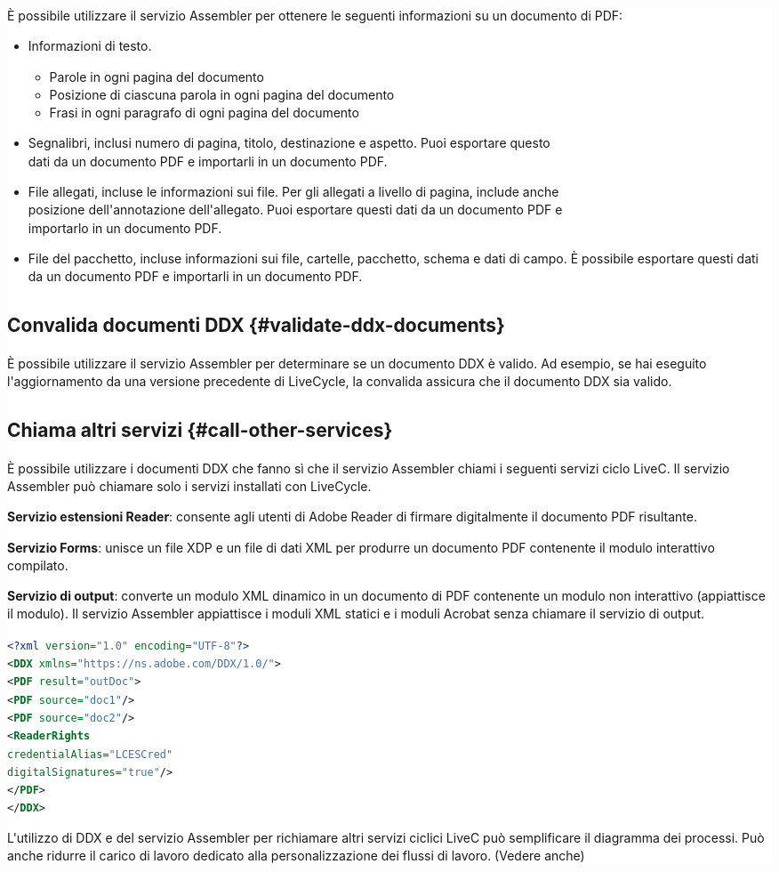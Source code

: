 È possibile utilizzare il servizio Assembler per ottenere le seguenti informazioni su un documento di PDF:

* Informazioni di testo.

   * Parole in ogni pagina del documento
   * Posizione di ciascuna parola in ogni pagina del documento
   * Frasi in ogni paragrafo di ogni pagina del documento

* Segnalibri, inclusi numero di pagina, titolo, destinazione e aspetto. Puoi esportare questo\
  dati da un documento PDF e importarli in un documento PDF.

* File allegati, incluse le informazioni sui file. Per gli allegati a livello di pagina, include anche\
  posizione dell&#39;annotazione dell&#39;allegato. Puoi esportare questi dati da un documento PDF e\
  importarlo in un documento PDF.

* File del pacchetto, incluse informazioni sui file, cartelle, pacchetto, schema e dati di campo. È possibile esportare questi dati da un documento PDF e importarli in un documento PDF.

## Convalida documenti DDX {#validate-ddx-documents}

È possibile utilizzare il servizio Assembler per determinare se un documento DDX è valido. Ad esempio, se hai eseguito l&#39;aggiornamento da una versione precedente di LiveCycle, la convalida assicura che il documento DDX sia valido.

## Chiama altri servizi {#call-other-services}

È possibile utilizzare i documenti DDX che fanno sì che il servizio Assembler chiami i seguenti servizi ciclo LiveC. Il servizio Assembler può chiamare solo i servizi installati con LiveCycle.

**Servizio estensioni Reader**: consente agli utenti di Adobe Reader di firmare digitalmente il documento PDF risultante.

**Servizio Forms**: unisce un file XDP e un file di dati XML per produrre un documento PDF contenente il modulo interattivo compilato.

**Servizio di output**: converte un modulo XML dinamico in un documento di PDF contenente un modulo non interattivo (appiattisce il modulo). Il servizio Assembler appiattisce i moduli XML statici e i moduli Acrobat senza chiamare il servizio di output.

```xml
<?xml version="1.0" encoding="UTF-8"?>
<DDX xmlns="https://ns.adobe.com/DDX/1.0/">
<PDF result="outDoc">
<PDF source="doc1"/>
<PDF source="doc2"/>
<ReaderRights
credentialAlias="LCESCred"
digitalSignatures="true"/>
</PDF>
</DDX>
```

L&#39;utilizzo di DDX e del servizio Assembler per richiamare altri servizi ciclici LiveC può semplificare il diagramma dei processi. Può anche ridurre il carico di lavoro dedicato alla personalizzazione dei flussi di lavoro. (Vedere anche)
